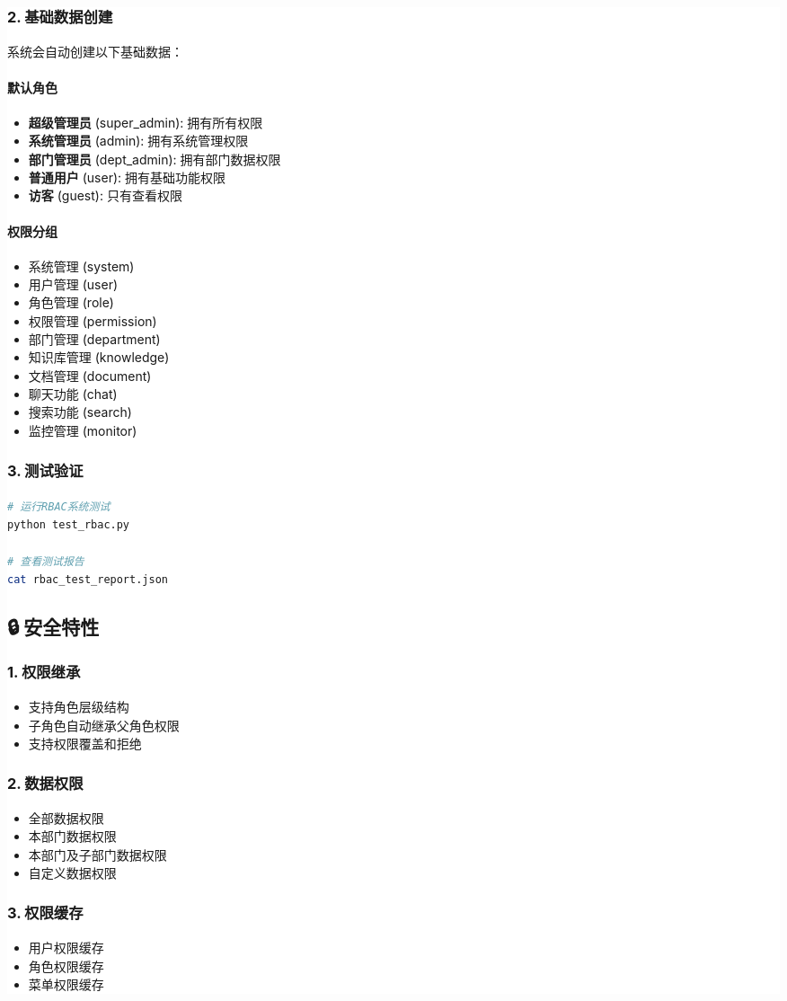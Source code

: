 ### 2. 基础数据创建

系统会自动创建以下基础数据：

#### 默认角色
- **超级管理员** (super_admin): 拥有所有权限
- **系统管理员** (admin): 拥有系统管理权限
- **部门管理员** (dept_admin): 拥有部门数据权限
- **普通用户** (user): 拥有基础功能权限
- **访客** (guest): 只有查看权限

#### 权限分组
- 系统管理 (system)
- 用户管理 (user)
- 角色管理 (role)
- 权限管理 (permission)
- 部门管理 (department)
- 知识库管理 (knowledge)
- 文档管理 (document)
- 聊天功能 (chat)
- 搜索功能 (search)
- 监控管理 (monitor)

### 3. 测试验证

```bash
# 运行RBAC系统测试
python test_rbac.py

# 查看测试报告
cat rbac_test_report.json
```

## 🔒 安全特性

### 1. 权限继承
- 支持角色层级结构
- 子角色自动继承父角色权限
- 支持权限覆盖和拒绝

### 2. 数据权限
- 全部数据权限
- 本部门数据权限
- 本部门及子部门数据权限
- 自定义数据权限

### 3. 权限缓存
- 用户权限缓存
- 角色权限缓存
- 菜单权限缓存

